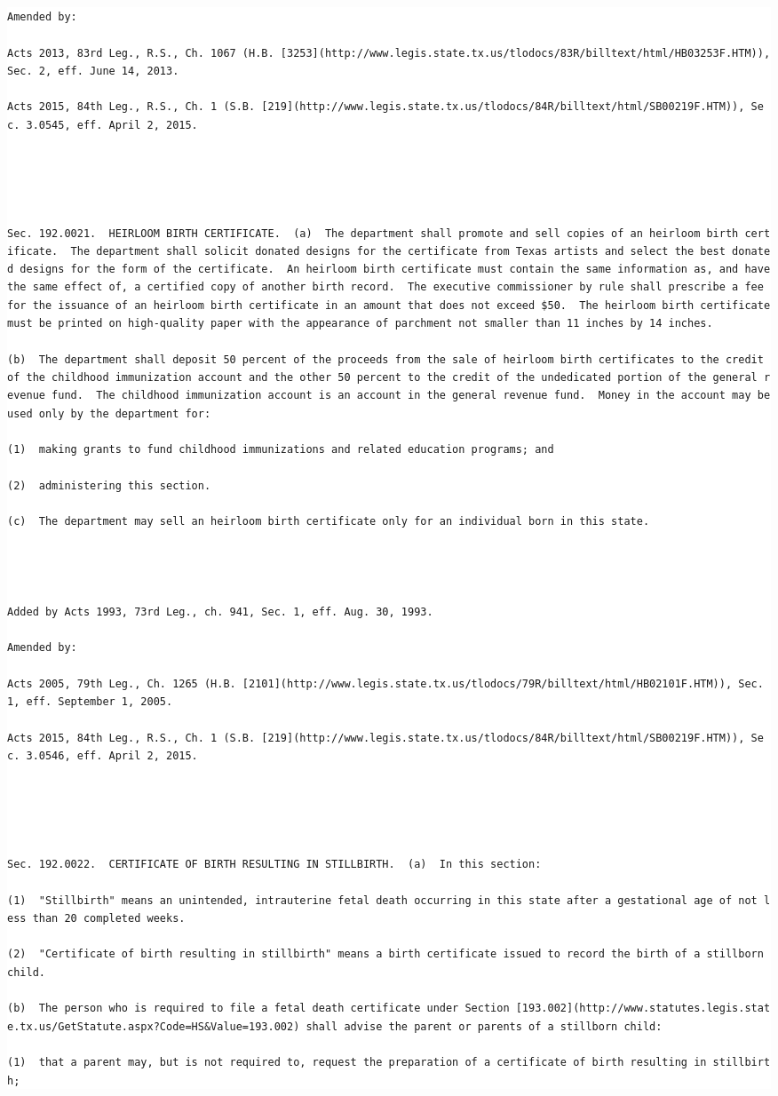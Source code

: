     Amended by: 
    
    Acts 2013, 83rd Leg., R.S., Ch. 1067 (H.B. [3253](http://www.legis.state.tx.us/tlodocs/83R/billtext/html/HB03253F.HTM)), Sec. 2, eff. June 14, 2013.
    
    Acts 2015, 84th Leg., R.S., Ch. 1 (S.B. [219](http://www.legis.state.tx.us/tlodocs/84R/billtext/html/SB00219F.HTM)), Sec. 3.0545, eff. April 2, 2015.
    
    
    
    
    
    Sec. 192.0021.  HEIRLOOM BIRTH CERTIFICATE.  (a)  The department shall promote and sell copies of an heirloom birth certificate.  The department shall solicit donated designs for the certificate from Texas artists and select the best donated designs for the form of the certificate.  An heirloom birth certificate must contain the same information as, and have the same effect of, a certified copy of another birth record.  The executive commissioner by rule shall prescribe a fee for the issuance of an heirloom birth certificate in an amount that does not exceed $50.  The heirloom birth certificate must be printed on high-quality paper with the appearance of parchment not smaller than 11 inches by 14 inches.
    
    (b)  The department shall deposit 50 percent of the proceeds from the sale of heirloom birth certificates to the credit of the childhood immunization account and the other 50 percent to the credit of the undedicated portion of the general revenue fund.  The childhood immunization account is an account in the general revenue fund.  Money in the account may be used only by the department for:
    
    (1)  making grants to fund childhood immunizations and related education programs; and
    
    (2)  administering this section.
    
    (c)  The department may sell an heirloom birth certificate only for an individual born in this state.
    
    
    
    
    Added by Acts 1993, 73rd Leg., ch. 941, Sec. 1, eff. Aug. 30, 1993.
    
    Amended by: 
    
    Acts 2005, 79th Leg., Ch. 1265 (H.B. [2101](http://www.legis.state.tx.us/tlodocs/79R/billtext/html/HB02101F.HTM)), Sec. 1, eff. September 1, 2005.
    
    Acts 2015, 84th Leg., R.S., Ch. 1 (S.B. [219](http://www.legis.state.tx.us/tlodocs/84R/billtext/html/SB00219F.HTM)), Sec. 3.0546, eff. April 2, 2015.
    
    
    
    
    
    Sec. 192.0022.  CERTIFICATE OF BIRTH RESULTING IN STILLBIRTH.  (a)  In this section:
    
    (1)  "Stillbirth" means an unintended, intrauterine fetal death occurring in this state after a gestational age of not less than 20 completed weeks.
    
    (2)  "Certificate of birth resulting in stillbirth" means a birth certificate issued to record the birth of a stillborn child.
    
    (b)  The person who is required to file a fetal death certificate under Section [193.002](http://www.statutes.legis.state.tx.us/GetStatute.aspx?Code=HS&Value=193.002) shall advise the parent or parents of a stillborn child:
    
    (1)  that a parent may, but is not required to, request the preparation of a certificate of birth resulting in stillbirth;
    